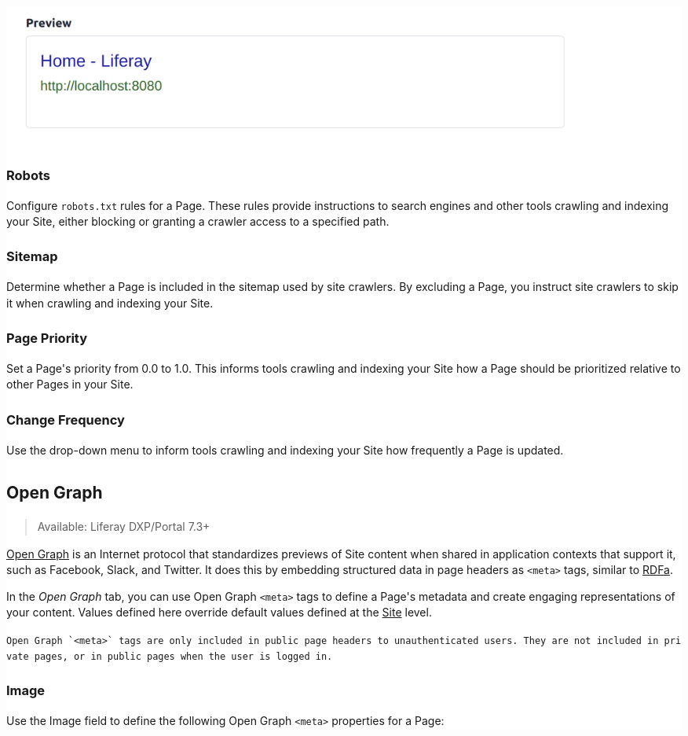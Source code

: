![Preview how a Page is displayed in search engine results.](./configuring-individual-pages/images/13.png)

### Robots

Configure `robots.txt` rules for a Page. These rules provide instructions to search engines and other tools crawling and indexing your Site, either blocking or granting a crawler access to a specified path.

### Sitemap

Determine whether a Page is included in the sitemap used by site crawlers. By excluding a Page, you instruct site crawlers to skip it when crawling and indexing your Site.

### Page Priority

Set a Page's priority from 0.0 to 1.0. This informs tools crawling and indexing your Site how a Page should be prioritized relative to other Pages in your Site.

### Change Frequency

Use the drop-down menu to inform tools crawling and indexing your Site how frequently a Page is updated.

## Open Graph

> Available: Liferay DXP/Portal 7.3+

[Open Graph](https://ogp.me/) is an Internet protocol that standardizes previews of Site content when shared in application contexts that support it, such as Facebook, Slack, and Twitter. It does this by embedding structured data in page headers as `<meta>` tags, similar to [RDFa](https://en.wikipedia.org/wiki/RDFa).

In the *Open Graph* tab, you can use Open Graph `<meta>` tags to define a Page's metadata and create engaging representations of your content. Values defined here override default values defined at the [Site](../../site-settings/configuring-open-graph.md) level.

```{note}
Open Graph `<meta>` tags are only included in public page headers to unauthenticated users. They are not included in private pages, or in public pages when the user is logged in.
```

### Image

Use the Image field to define the following Open Graph `<meta>` properties for a Page:
